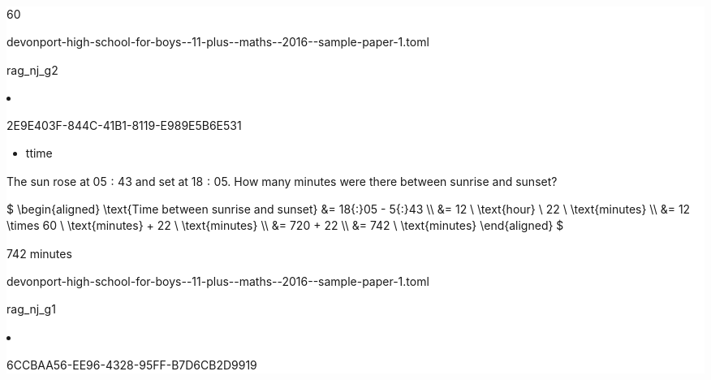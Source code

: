 $60$

</div>
</div>

<div class='papername'>
<p>devonport-high-school-for-boys--11-plus--maths--2016--sample-paper-1.toml</p>
</div>
<div class='rag'>
<p>rag_nj_g2</p>
</div>
</div>
</li>
<li>
<div class='question_envelope rag_nj_g1 question'>
<div class='uuid'>
<p>2E9E403F-844C-41B1-8119-E989E5B6E531</p>
</div>
<div class='topics'>
<ul>
<li>
ttime
</li>
</ul>
</div>
<div class='question question'>

The sun rose at $05{:}43$ and set at $18{:}05$. How many minutes were there between sunrise and sunset?

</div>
<div class='workings'>
<div class='working'>

$
\begin{aligned}
\text{Time between sunrise and sunset}              &= 18{:}05 - 5{:}43 \\\\
                                                    &= 12 \ \text{hour} \ 22 \ \text{minutes}   \\\\
                                                    &= 12 \times 60 \ \text{minutes} + 22 \ \text{minutes} \\\\
                                                    &= 720 + 22 \\\\
                                                    &= 742 \ \text{minutes}
\end{aligned}
$

</div>
</div>
<div class='answers'>
<div class='answer'>

$742  \ \text{minutes}$

</div>
</div>

<div class='papername'>
<p>devonport-high-school-for-boys--11-plus--maths--2016--sample-paper-1.toml</p>
</div>
<div class='rag'>
<p>rag_nj_g1</p>
</div>
</div>
</li>
<li>
<div class='question_envelope rag_up_notstarted question'>
<div class='uuid'>
<p>6CCBAA56-EE96-4328-95FF-B7D6CB2D9919</p>
</div>
<div class='topics'>